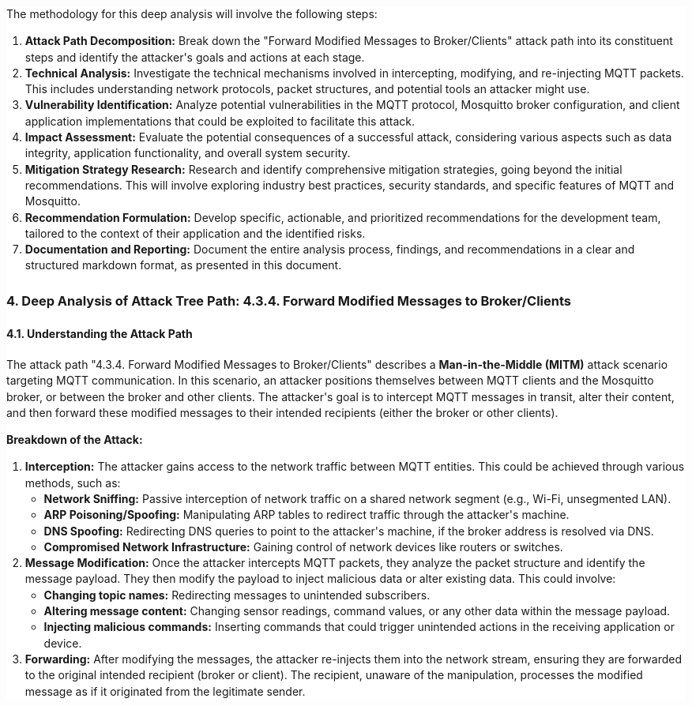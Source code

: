 The methodology for this deep analysis will involve the following steps:

1.  **Attack Path Decomposition:** Break down the "Forward Modified Messages to Broker/Clients" attack path into its constituent steps and identify the attacker's goals and actions at each stage.
2.  **Technical Analysis:**  Investigate the technical mechanisms involved in intercepting, modifying, and re-injecting MQTT packets. This includes understanding network protocols, packet structures, and potential tools an attacker might use.
3.  **Vulnerability Identification:**  Analyze potential vulnerabilities in the MQTT protocol, Mosquitto broker configuration, and client application implementations that could be exploited to facilitate this attack.
4.  **Impact Assessment:**  Evaluate the potential consequences of a successful attack, considering various aspects such as data integrity, application functionality, and overall system security.
5.  **Mitigation Strategy Research:**  Research and identify comprehensive mitigation strategies, going beyond the initial recommendations. This will involve exploring industry best practices, security standards, and specific features of MQTT and Mosquitto.
6.  **Recommendation Formulation:**  Develop specific, actionable, and prioritized recommendations for the development team, tailored to the context of their application and the identified risks.
7.  **Documentation and Reporting:**  Document the entire analysis process, findings, and recommendations in a clear and structured markdown format, as presented in this document.

### 4. Deep Analysis of Attack Tree Path: 4.3.4. Forward Modified Messages to Broker/Clients

#### 4.1. Understanding the Attack Path

The attack path "4.3.4. Forward Modified Messages to Broker/Clients" describes a **Man-in-the-Middle (MITM)** attack scenario targeting MQTT communication. In this scenario, an attacker positions themselves between MQTT clients and the Mosquitto broker, or between the broker and other clients.  The attacker's goal is to intercept MQTT messages in transit, alter their content, and then forward these modified messages to their intended recipients (either the broker or other clients).

**Breakdown of the Attack:**

1.  **Interception:** The attacker gains access to the network traffic between MQTT entities. This could be achieved through various methods, such as:
    *   **Network Sniffing:**  Passive interception of network traffic on a shared network segment (e.g., Wi-Fi, unsegmented LAN).
    *   **ARP Poisoning/Spoofing:**  Manipulating ARP tables to redirect traffic through the attacker's machine.
    *   **DNS Spoofing:**  Redirecting DNS queries to point to the attacker's machine, if the broker address is resolved via DNS.
    *   **Compromised Network Infrastructure:**  Gaining control of network devices like routers or switches.
2.  **Message Modification:** Once the attacker intercepts MQTT packets, they analyze the packet structure and identify the message payload. They then modify the payload to inject malicious data or alter existing data. This could involve:
    *   **Changing topic names:**  Redirecting messages to unintended subscribers.
    *   **Altering message content:**  Changing sensor readings, command values, or any other data within the message payload.
    *   **Injecting malicious commands:**  Inserting commands that could trigger unintended actions in the receiving application or device.
3.  **Forwarding:** After modifying the messages, the attacker re-injects them into the network stream, ensuring they are forwarded to the original intended recipient (broker or client). The recipient, unaware of the manipulation, processes the modified message as if it originated from the legitimate sender.
